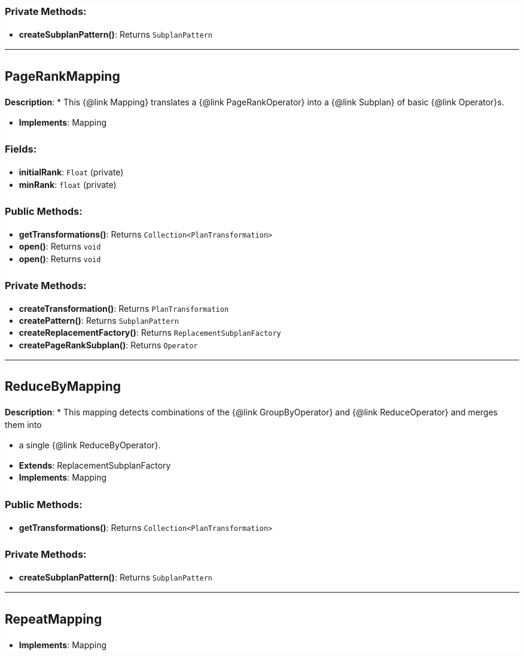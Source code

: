### Private Methods:

- **createSubplanPattern()**: Returns `SubplanPattern`

---

## PageRankMapping

**Description**: * This {@link Mapping} translates a {@link PageRankOperator} into a {@link Subplan} of basic {@link Operator}s.

- **Implements**: Mapping

### Fields:

- **initialRank**: `Float` (private)
- **minRank**: `float` (private)

### Public Methods:

- **getTransformations()**: Returns `Collection<PlanTransformation>`
- **open()**: Returns `void`
- **open()**: Returns `void`

### Private Methods:

- **createTransformation()**: Returns `PlanTransformation`
- **createPattern()**: Returns `SubplanPattern`
- **createReplacementFactory()**: Returns `ReplacementSubplanFactory`
- **createPageRankSubplan()**: Returns `Operator`

---

## ReduceByMapping

**Description**: * This mapping detects combinations of the {@link GroupByOperator} and {@link ReduceOperator} and merges them into
 * a single {@link ReduceByOperator}.

- **Extends**: ReplacementSubplanFactory
- **Implements**: Mapping

### Public Methods:

- **getTransformations()**: Returns `Collection<PlanTransformation>`

### Private Methods:

- **createSubplanPattern()**: Returns `SubplanPattern`

---

## RepeatMapping
- **Implements**: Mapping
